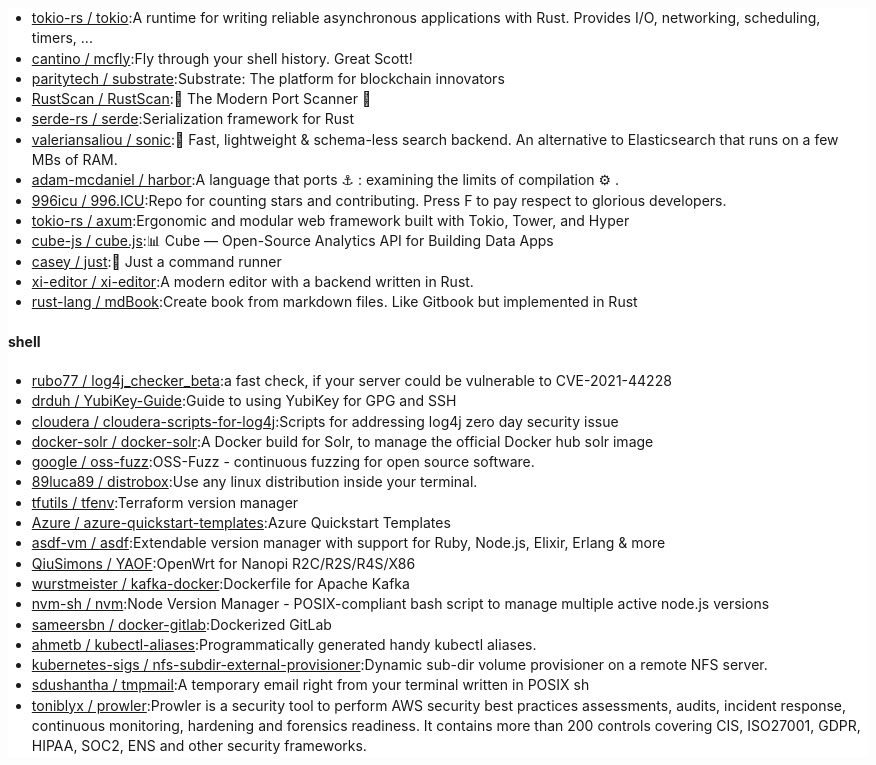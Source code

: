 * [tokio-rs / tokio](https://github.com/tokio-rs/tokio):A runtime for writing reliable asynchronous applications with Rust. Provides I/O, networking, scheduling, timers, ...
* [cantino / mcfly](https://github.com/cantino/mcfly):Fly through your shell history. Great Scott!
* [paritytech / substrate](https://github.com/paritytech/substrate):Substrate: The platform for blockchain innovators
* [RustScan / RustScan](https://github.com/RustScan/RustScan):🤖
The Modern Port Scanner
🤖
* [serde-rs / serde](https://github.com/serde-rs/serde):Serialization framework for Rust
* [valeriansaliou / sonic](https://github.com/valeriansaliou/sonic):🦔
Fast, lightweight & schema-less search backend. An alternative to Elasticsearch that runs on a few MBs of RAM.
* [adam-mcdaniel / harbor](https://github.com/adam-mcdaniel/harbor):A language that ports
⚓
: examining the limits of compilation
⚙️
.
* [996icu / 996.ICU](https://github.com/996icu/996.ICU):Repo for counting stars and contributing. Press F to pay respect to glorious developers.
* [tokio-rs / axum](https://github.com/tokio-rs/axum):Ergonomic and modular web framework built with Tokio, Tower, and Hyper
* [cube-js / cube.js](https://github.com/cube-js/cube.js):📊
Cube — Open-Source Analytics API for Building Data Apps
* [casey / just](https://github.com/casey/just):🤖
Just a command runner
* [xi-editor / xi-editor](https://github.com/xi-editor/xi-editor):A modern editor with a backend written in Rust.
* [rust-lang / mdBook](https://github.com/rust-lang/mdBook):Create book from markdown files. Like Gitbook but implemented in Rust

#### shell
* [rubo77 / log4j_checker_beta](https://github.com/rubo77/log4j_checker_beta):a fast check, if your server could be vulnerable to CVE-2021-44228
* [drduh / YubiKey-Guide](https://github.com/drduh/YubiKey-Guide):Guide to using YubiKey for GPG and SSH
* [cloudera / cloudera-scripts-for-log4j](https://github.com/cloudera/cloudera-scripts-for-log4j):Scripts for addressing log4j zero day security issue
* [docker-solr / docker-solr](https://github.com/docker-solr/docker-solr):A Docker build for Solr, to manage the official Docker hub solr image
* [google / oss-fuzz](https://github.com/google/oss-fuzz):OSS-Fuzz - continuous fuzzing for open source software.
* [89luca89 / distrobox](https://github.com/89luca89/distrobox):Use any linux distribution inside your terminal.
* [tfutils / tfenv](https://github.com/tfutils/tfenv):Terraform version manager
* [Azure / azure-quickstart-templates](https://github.com/Azure/azure-quickstart-templates):Azure Quickstart Templates
* [asdf-vm / asdf](https://github.com/asdf-vm/asdf):Extendable version manager with support for Ruby, Node.js, Elixir, Erlang & more
* [QiuSimons / YAOF](https://github.com/QiuSimons/YAOF):OpenWrt for Nanopi R2C/R2S/R4S/X86
* [wurstmeister / kafka-docker](https://github.com/wurstmeister/kafka-docker):Dockerfile for Apache Kafka
* [nvm-sh / nvm](https://github.com/nvm-sh/nvm):Node Version Manager - POSIX-compliant bash script to manage multiple active node.js versions
* [sameersbn / docker-gitlab](https://github.com/sameersbn/docker-gitlab):Dockerized GitLab
* [ahmetb / kubectl-aliases](https://github.com/ahmetb/kubectl-aliases):Programmatically generated handy kubectl aliases.
* [kubernetes-sigs / nfs-subdir-external-provisioner](https://github.com/kubernetes-sigs/nfs-subdir-external-provisioner):Dynamic sub-dir volume provisioner on a remote NFS server.
* [sdushantha / tmpmail](https://github.com/sdushantha/tmpmail):A temporary email right from your terminal written in POSIX sh
* [toniblyx / prowler](https://github.com/toniblyx/prowler):Prowler is a security tool to perform AWS security best practices assessments, audits, incident response, continuous monitoring, hardening and forensics readiness. It contains more than 200 controls covering CIS, ISO27001, GDPR, HIPAA, SOC2, ENS and other security frameworks.